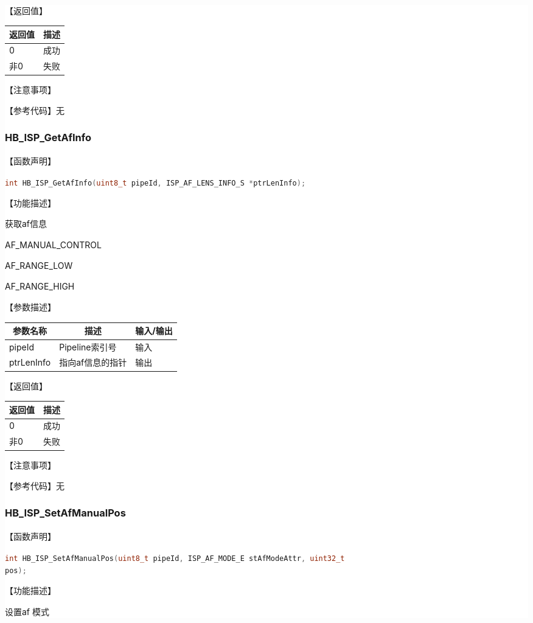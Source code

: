 【返回值】

| 返回值 | 描述 |
|--------|------|
| 0      | 成功 |
| 非0    | 失败 |

【注意事项】

【参考代码】无

### HB_ISP_GetAfInfo

【函数声明】
```c
int HB_ISP_GetAfInfo(uint8_t pipeId, ISP_AF_LENS_INFO_S *ptrLenInfo);
```
【功能描述】

获取af信息

AF_MANUAL_CONTROL

AF_RANGE_LOW

AF_RANGE_HIGH

【参数描述】

| 参数名称   | 描述             | 输入/输出 |
|------------|------------------|-----------|
| pipeId     | Pipeline索引号   | 输入      |
| ptrLenInfo | 指向af信息的指针 | 输出      |

【返回值】

| 返回值 | 描述 |
|--------|------|
| 0      | 成功 |
| 非0    | 失败 |

【注意事项】

【参考代码】无

### HB_ISP_SetAfManualPos

【函数声明】
```c
int HB_ISP_SetAfManualPos(uint8_t pipeId, ISP_AF_MODE_E stAfModeAttr, uint32_t
pos);
```
【功能描述】

设置af 模式
